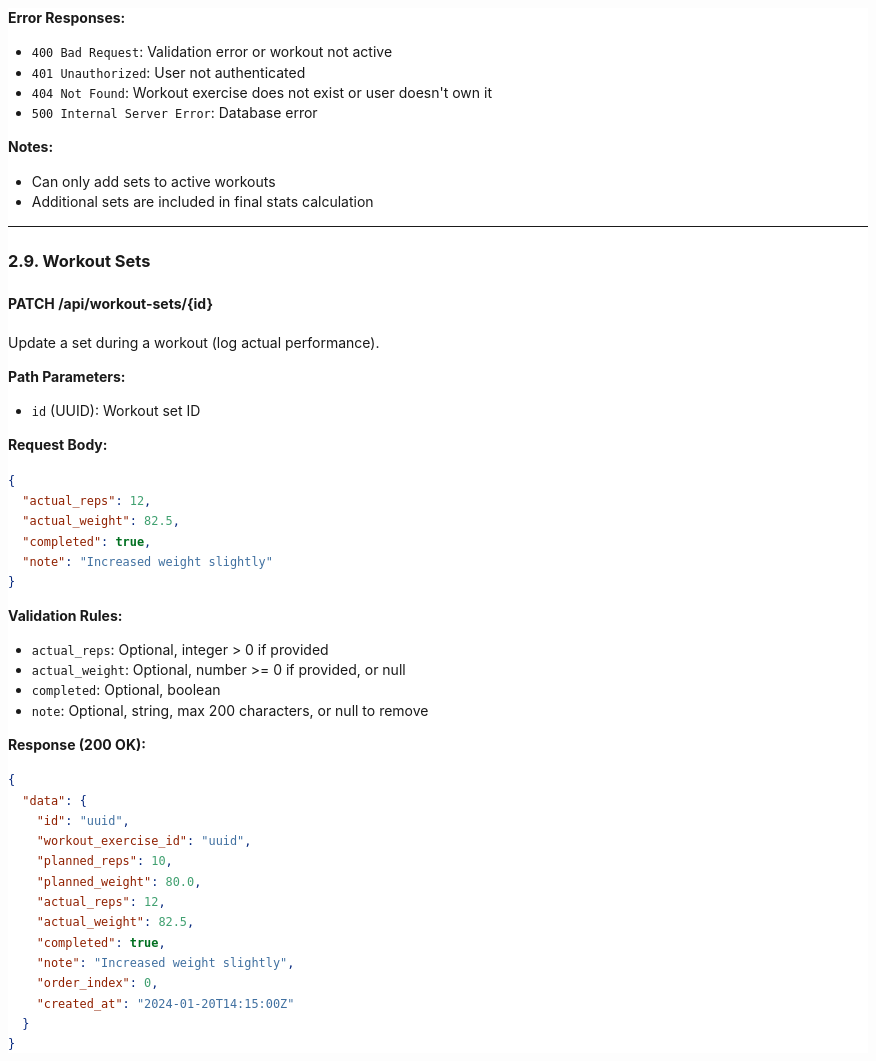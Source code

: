 **Error Responses:**
- `400 Bad Request`: Validation error or workout not active
- `401 Unauthorized`: User not authenticated
- `404 Not Found`: Workout exercise does not exist or user doesn't own it
- `500 Internal Server Error`: Database error

**Notes:**
- Can only add sets to active workouts
- Additional sets are included in final stats calculation

---

### 2.9. Workout Sets

#### PATCH /api/workout-sets/{id}

Update a set during a workout (log actual performance).

**Path Parameters:**
- `id` (UUID): Workout set ID

**Request Body:**
```json
{
  "actual_reps": 12,
  "actual_weight": 82.5,
  "completed": true,
  "note": "Increased weight slightly"
}
```

**Validation Rules:**
- `actual_reps`: Optional, integer > 0 if provided
- `actual_weight`: Optional, number >= 0 if provided, or null
- `completed`: Optional, boolean
- `note`: Optional, string, max 200 characters, or null to remove

**Response (200 OK):**
```json
{
  "data": {
    "id": "uuid",
    "workout_exercise_id": "uuid",
    "planned_reps": 10,
    "planned_weight": 80.0,
    "actual_reps": 12,
    "actual_weight": 82.5,
    "completed": true,
    "note": "Increased weight slightly",
    "order_index": 0,
    "created_at": "2024-01-20T14:15:00Z"
  }
}
```
